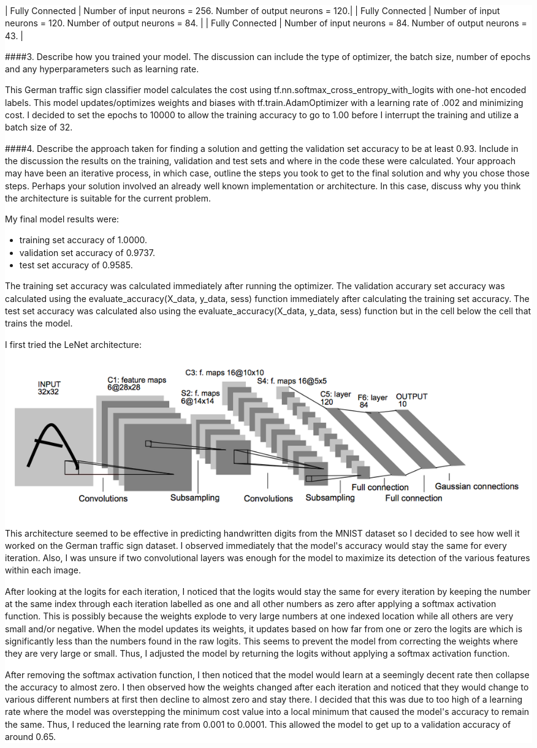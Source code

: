 | Fully Connected	| Number of input neurons = 256. Number of output neurons = 120.|
| Fully Connected	| Number of input neurons = 120. Number of output neurons = 84.	|
| Fully Connected	| Number of input neurons = 84. Number of output neurons = 43.	|

####3. Describe how you trained your model. The discussion can include the type of optimizer, the batch size, number of epochs and any hyperparameters such as learning rate.

This German traffic sign classifier model calculates the cost using tf.nn.softmax_cross_entropy_with_logits with one-hot encoded labels. This model updates/optimizes weights and biases with tf.train.AdamOptimizer with a learning rate of .002 and minimizing cost. I decided to set the epochs to 10000 to allow the training accuracy to go to 1.00 before I interrupt the training and utilize a batch size of 32. 

####4. Describe the approach taken for finding a solution and getting the validation set accuracy to be at least 0.93. Include in the discussion the results on the training, validation and test sets and where in the code these were calculated. Your approach may have been an iterative process, in which case, outline the steps you took to get to the final solution and why you chose those steps. Perhaps your solution involved an already well known implementation or architecture. In this case, discuss why you think the architecture is suitable for the current problem.

My final model results were:
* training set accuracy of 1.0000.
* validation set accuracy of 0.9737.
* test set accuracy of 0.9585.

The training set accuracy was calculated immediately after running the optimizer. The validation accurary set accuracy was calculated using the evaluate_accuracy(X_data, y_data, sess) function immediately after calculating the training set accuracy. The test set accuracy was calculated also using the evaluate_accuracy(X_data, y_data, sess) function but in the cell below the cell that trains the model.

I first tried the LeNet architecture:

![LeNet architecture by Yann LeCun.][image3]

This architecture seemed to be effective in predicting handwritten digits from the MNIST dataset so I decided to see how well it worked on the German traffic sign dataset. I observed immediately that the model's accuracy would stay the same for every iteration. Also, I was unsure if two convolutional layers was enough for the model to maximize its detection of the various features within each image. 

After looking at the logits for each iteration, I noticed that the logits would stay the same for every iteration by keeping the number at the same index through each iteration labelled as one and all other numbers as zero after applying a softmax activation function. This is possibly because the weights explode to very large numbers at one indexed location while all others are very small and/or negative. When the model updates its weights, it updates based on how far from one or zero the logits are which is significantly less than the numbers found in the raw logits. This seems to prevent the model from correcting the weights where they are very large or small. Thus, I adjusted the model by returning the logits without applying a softmax activation function.

After removing the softmax activation function, I then noticed that the model would learn at a seemingly decent rate then collapse the accuracy to almost zero. I then observed how the weights changed after each iteration and noticed that they would change to various different numbers at first then decline to almost zero and stay there. I decided that this was due to too high of a learning rate where the model was overstepping the minimum cost value into a local minimum that caused the model's accuracy to remain the same. Thus, I reduced the learning rate from 0.001 to 0.0001. This allowed the model to get up to a validation accuracy of around 0.65.


[//]: # (Image References)
[image1]: ./class_id_histogram.jpg "Class ID Data Visualization"
[image2]: ./preprocessed_images.png "Preprocessed Images."
[image3]: ./lenet.png "LeNet Architecture."
[image4]: ./german-traffic-sign-test-images/road-narrows-on-the-right-german-traffic-sign.jpg "Road Narrows On the Right German Traffic Sign"
[image5]: ./german-traffic-sign-test-images/end-of-all-speed-and-passing-limits-german-traffic-sign.jpg "End of All Speed and Passing Limits German Traffic Sign"
[image6]: ./german-traffic-sign-test-images/slippery-road-german-traffic-sign.jpg "Snow-Covered Slippery Road German Traffic Sign"
[image7]: ./german-traffic-sign-test-images/priority-road-german-traffic-sign.jpg "Priority Road German Traffic Sign"
[image8]: ./german-traffic-sign-test-images/keep-left-german-traffic-sign.jpg "Keep Left German Traffic Sign"
[image9]: ./blurry-preprocessed-image.png "Blurry Preprocessed Image"
[image10]: ./softmax-probabilities/road-narrows-on-the-right-german-traffic-sign.jpg "Road Narrows On the Right German Traffic Sign Softmax Probabilities"
[image11]: ./softmax-probabilities/end-of-all-speed-and-passing-limits-german-traffic-sign.jpg "End of All Speed and Passing Limits German Traffic Sign Softmax Probabilities"
[image12]: ./softmax-probabilities/slippery-road-german-traffic-sign.jpg "Snow-Covered Slippery Road German Traffic Sign Softmax Probabilities"
[image13]: ./softmax-probabilities/priority-road-german-traffic-sign.jpg "Priority Road German Traffic Sign Softmax Probabilities"
[image14]: ./softmax-probabilities/keep-left-german-traffic-sign.jpg "Keep Left German Traffic Sign Softmax Probabilities"